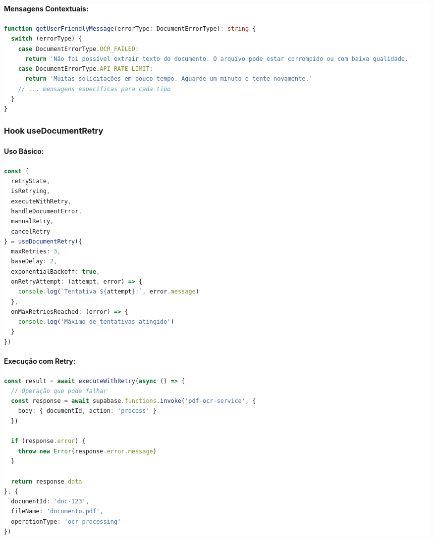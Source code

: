 #### **Mensagens Contextuais:**
```typescript
function getUserFriendlyMessage(errorType: DocumentErrorType): string {
  switch (errorType) {
    case DocumentErrorType.OCR_FAILED:
      return 'Não foi possível extrair texto do documento. O arquivo pode estar corrompido ou com baixa qualidade.'
    case DocumentErrorType.API_RATE_LIMIT:
      return 'Muitas solicitações em pouco tempo. Aguarde um minuto e tente novamente.'
    // ... mensagens específicas para cada tipo
  }
}
```

### **Hook useDocumentRetry**

#### **Uso Básico:**
```typescript
const {
  retryState,
  isRetrying,
  executeWithRetry,
  handleDocumentError,
  manualRetry,
  cancelRetry
} = useDocumentRetry({
  maxRetries: 3,
  baseDelay: 2,
  exponentialBackoff: true,
  onRetryAttempt: (attempt, error) => {
    console.log(`Tentativa ${attempt}:`, error.message)
  },
  onMaxRetriesReached: (error) => {
    console.log('Máximo de tentativas atingido')
  }
})
```

#### **Execução com Retry:**
```typescript
const result = await executeWithRetry(async () => {
  // Operação que pode falhar
  const response = await supabase.functions.invoke('pdf-ocr-service', {
    body: { documentId, action: 'process' }
  })
  
  if (response.error) {
    throw new Error(response.error.message)
  }
  
  return response.data
}, {
  documentId: 'doc-123',
  fileName: 'documento.pdf',
  operationType: 'ocr_processing'
})
```
